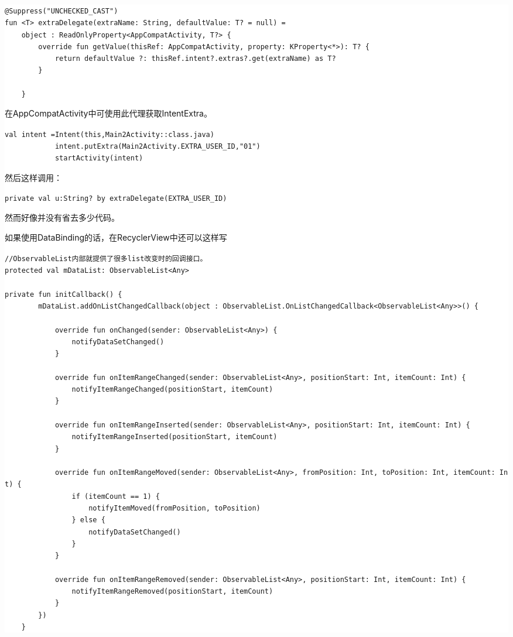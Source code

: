 ```
@Suppress("UNCHECKED_CAST")
fun <T> extraDelegate(extraName: String, defaultValue: T? = null) =
    object : ReadOnlyProperty<AppCompatActivity, T?> {
        override fun getValue(thisRef: AppCompatActivity, property: KProperty<*>): T? {
            return defaultValue ?: thisRef.intent?.extras?.get(extraName) as T?
        }

    }
```
在AppCompatActivity中可使用此代理获取IntentExtra。

```
val intent =Intent(this,Main2Activity::class.java)
            intent.putExtra(Main2Activity.EXTRA_USER_ID,"01")
            startActivity(intent)
```

然后这样调用：

 `private val u:String? by extraDelegate(EXTRA_USER_ID)`

然而好像并没有省去多少代码。

如果使用DataBinding的话，在RecyclerView中还可以这样写

```
//ObservableList内部就提供了很多list改变时的回调接口。
protected val mDataList: ObservableList<Any>

private fun initCallback() {
        mDataList.addOnListChangedCallback(object : ObservableList.OnListChangedCallback<ObservableList<Any>>() {

            override fun onChanged(sender: ObservableList<Any>) {
                notifyDataSetChanged()
            }

            override fun onItemRangeChanged(sender: ObservableList<Any>, positionStart: Int, itemCount: Int) {
                notifyItemRangeChanged(positionStart, itemCount)
            }

            override fun onItemRangeInserted(sender: ObservableList<Any>, positionStart: Int, itemCount: Int) {
                notifyItemRangeInserted(positionStart, itemCount)
            }

            override fun onItemRangeMoved(sender: ObservableList<Any>, fromPosition: Int, toPosition: Int, itemCount: Int) {
                if (itemCount == 1) {
                    notifyItemMoved(fromPosition, toPosition)
                } else {
                    notifyDataSetChanged()
                }
            }

            override fun onItemRangeRemoved(sender: ObservableList<Any>, positionStart: Int, itemCount: Int) {
                notifyItemRangeRemoved(positionStart, itemCount)
            }
        })
    }
```
